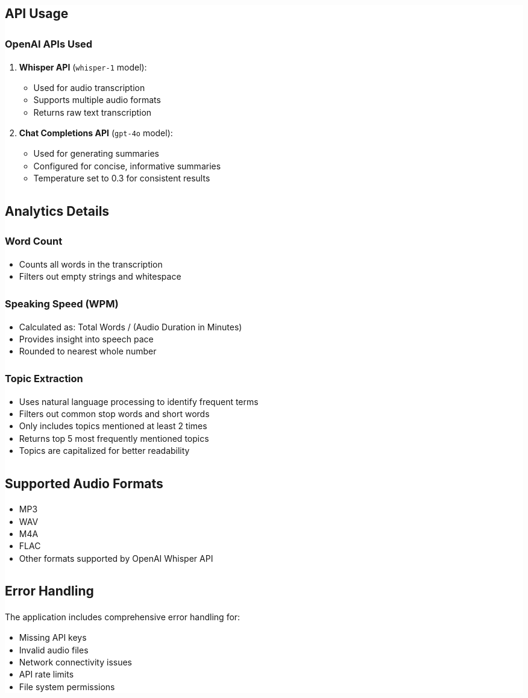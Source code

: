 ## API Usage

### OpenAI APIs Used

1. **Whisper API** (`whisper-1` model):

   - Used for audio transcription
   - Supports multiple audio formats
   - Returns raw text transcription

2. **Chat Completions API** (`gpt-4o` model):
   - Used for generating summaries
   - Configured for concise, informative summaries
   - Temperature set to 0.3 for consistent results

## Analytics Details

### Word Count

- Counts all words in the transcription
- Filters out empty strings and whitespace

### Speaking Speed (WPM)

- Calculated as: Total Words / (Audio Duration in Minutes)
- Provides insight into speech pace
- Rounded to nearest whole number

### Topic Extraction

- Uses natural language processing to identify frequent terms
- Filters out common stop words and short words
- Only includes topics mentioned at least 2 times
- Returns top 5 most frequently mentioned topics
- Topics are capitalized for better readability

## Supported Audio Formats

- MP3
- WAV
- M4A
- FLAC
- Other formats supported by OpenAI Whisper API

## Error Handling

The application includes comprehensive error handling for:

- Missing API keys
- Invalid audio files
- Network connectivity issues
- API rate limits
- File system permissions
